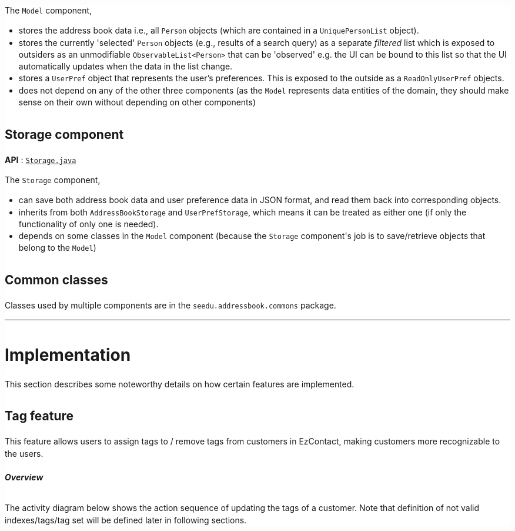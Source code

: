 <puml src="diagrams/ModelClassDiagram.puml" width="700" />



The `Model` component,

* stores the address book data i.e., all `Person` objects (which are contained in a `UniquePersonList` object).
* stores the currently 'selected' `Person` objects (e.g., results of a search query) as a separate _filtered_ list which is exposed to outsiders as an unmodifiable `ObservableList<Person>` that can be 'observed' e.g. the UI can be bound to this list so that the UI automatically updates when the data in the list change.
* stores a `UserPref` object that represents the user’s preferences. This is exposed to the outside as a `ReadOnlyUserPref` objects.
* does not depend on any of the other three components (as the `Model` represents data entities of the domain, they should make sense on their own without depending on other components)

<div style="page-break-after: always;"></div>

## Storage component

**API** : [`Storage.java`](https://github.com/se-edu/addressbook-level3/tree/master/src/main/java/seedu/address/storage/Storage.java)

<puml src="diagrams/StorageClassDiagram.puml" width="600" />

The `Storage` component,
* can save both address book data and user preference data in JSON format, and read them back into corresponding objects.
* inherits from both `AddressBookStorage` and `UserPrefStorage`, which means it can be treated as either one (if only the functionality of only one is needed).
* depends on some classes in the `Model` component (because the `Storage` component's job is to save/retrieve objects that belong to the `Model`)

## Common classes

Classes used by multiple components are in the `seedu.addressbook.commons` package.

--------------------------------------------------------------------------------------------------------------------
<div style="page-break-after: always;"></div>

# **Implementation**

This section describes some noteworthy details on how certain features are implemented.

## Tag feature

This feature allows users to assign tags to / remove tags from customers in EzContact, making customers more recognizable to the users.


###### **Overview**

The activity diagram below shows the action sequence of updating the tags of a customer. Note that definition of not
valid indexes/tags/tag set will be defined later in following sections.
